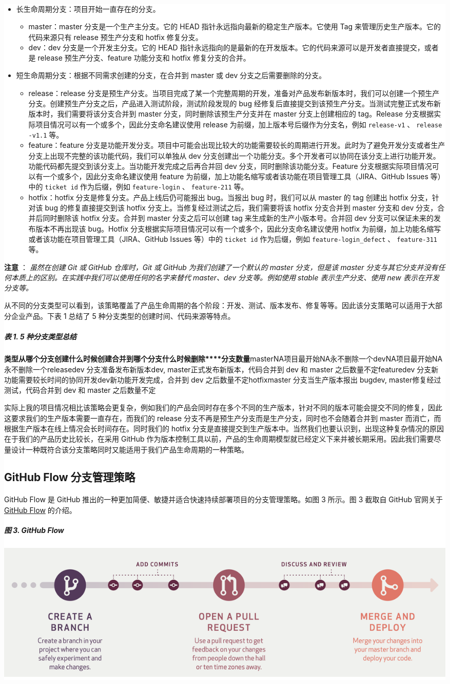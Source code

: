 - 长生命周期分支：项目开始一直存在的分支。

    - master：master 分支是一个生产主分支。它的 HEAD 指针永远指向最新的稳定生产版本。它使用 Tag 来管理历史生产版本。它的代码来源只有 release 预生产分支和 hotfix 修复分支。
    - dev：dev 分支是一个开发主分支。它的 HEAD 指针永远指向的是最新的在开发版本。它的代码来源可以是开发者直接提交，或者是 release 预生产分支、feature 功能分支和 hotfix 修复分支的合并。
- 短生命周期分支：根据不同需求创建的分支，在合并到 master 或 dev 分支之后需要删除的分支。

    - release：release 分支是预生产分支。当项目完成了某一个完整周期的开发，准备对产品发布新版本时，我们可以创建一个预生产分支。创建预生产分支之后，产品进入测试阶段，测试阶段发现的 bug 经修复后直接提交到该预生产分支。当测试完整正式发布新版本时，我们需要将该分支合并到 master 分支，同时删除该预生产分支并在 master 分支上创建相应的 tag。Release 分支根据实际项目情况可以有一个或多个，因此分支命名建议使用 release 为前缀，加上版本号后缀作为分支名，例如 `release-v1` 、 `release-v1.1` 等。
    - feature：feature 分支是功能开发分支。项目中可能会出现比较大的功能需要较长的周期进行开发。此时为了避免开发分支或者生产分支上出现不完整的该功能代码，我们可以单独从 dev 分支创建出一个功能分支。多个开发者可以协同在该分支上进行功能开发。功能代码都先提交到该分支上。当功能开发完成之后再合并回 dev 分支，同时删除该功能分支。Feature 分支根据实际项目情况可以有一个或多个，因此分支命名建议使用 feature 为前缀，加上功能名缩写或者该功能在项目管理工具（JIRA、GitHub Issues 等）中的 `ticket id` 作为后缀，例如 `feature-login` 、 `feature-211` 等。
    - hotfix：hotfix 分支是修复分支。产品上线后仍可能报出 bug。当报出 bug 时，我们可以从 master 的 tag 创建出 hotfix 分支，针对该 bug 的修复直接提交到该 hotfix 分支上。当修复经过测试之后，我们需要将该 hotfix 分支合并到 master 分支和 dev 分支，合并后同时删除该 hotfix 分支。合并到 master 分支之后可以创建 tag 来生成新的生产小版本号。合并回 dev 分支可以保证未来的发布版本不再出现该 bug。Hotfix 分支根据实际项目情况可以有一个或多个，因此分支命名建议使用 hotfix 为前缀，加上功能名缩写或者该功能在项目管理工具（JIRA、GitHub Issues 等）中的 `ticket id` 作为后缀，例如 `feature-login_defect` 、 `feature-311` 等。

**注意** ： _虽然在创建 Git 或 GitHub 仓库时，Git 或 GitHub 为我们创建了一个默认的 master 分支，但是该 master 分支与其它分支并没有任何本质上的区别。在实践中我们可以使用任何的名字来替代 master、dev 分支等。例如使用 stable 表示生产分支、使用 new 表示在开发分支等。_

从不同的分支类型可以看到，该策略覆盖了产品生命周期的各个阶段：开发、测试、版本发布、修复等等。因此该分支策略可以适用于大部分企业产品。下表 1 总结了 5 种分支类型的创建时间、代码来源等特点。

##### 表 1\. 5 种分支类型总结

**类型****从哪个分支创建****什么时候创建****合并到哪个分支****什么时候删除****分支数量**masterNA项目最开始NA永不删除一个devNA项目最开始NA永不删除一个releasedev 分支准备发布新版本dev, master正式发布新版本，代码合并到 dev 和 master 之后数量不定featuredev 分支新功能需要较长时间的协同开发dev新功能开发完成，合并到 dev 之后数量不定hotfixmaster 分支当生产版本报出 bugdev, master修复经过测试，代码合并到 dev 和 master 之后数量不定

实际上我的项目情况相比该策略会更复杂，例如我们的产品会同时存在多个不同的生产版本，针对不同的版本可能会提交不同的修复，因此这要求我们的生产版本需要一直存在，而我们的 release 分支不再是预生产分支而是生产分支，同时也不会随着合并到 master 而消亡，而根据生产版本在线上情况会长时间存在。同时我们的 hotfix 分支是直接提交到生产版本中。当然我们也要认识到，出现这种复杂情况的原因在于我们的产品历史比较长，在采用 GitHub 作为版本控制工具以前，产品的生命周期模型就已经定义下来并被长期采用。因此我们需要尽量设计一种既符合该分支策略同时又能适用于我们产品生命周期的一种策略。

## GitHub Flow 分支管理策略

GitHub Flow 是 GitHub 推出的一种更加简便、敏捷并适合快速持续部署项目的分支管理策略。如图 3 所示。图 3 截取自 GitHub 官网关于 [GitHub Flow](https://guides.github.com/introduction/flow/) 的介绍。

##### 图 3\. GitHub Flow

![图 3. GitHub Flow](../ibm_articles_img/os-cn-git-and-github-5_images_image003.png)
